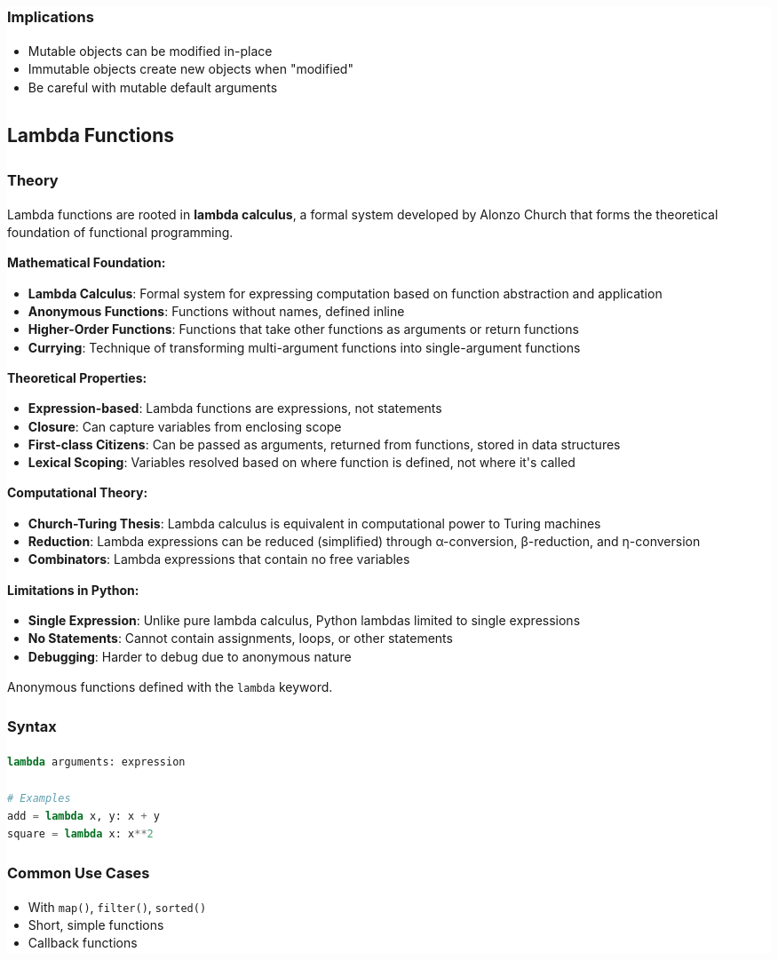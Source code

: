 ### Implications
- Mutable objects can be modified in-place
- Immutable objects create new objects when "modified"
- Be careful with mutable default arguments

## Lambda Functions

### Theory
Lambda functions are rooted in **lambda calculus**, a formal system developed by Alonzo Church that forms the theoretical foundation of functional programming.

**Mathematical Foundation:**
- **Lambda Calculus**: Formal system for expressing computation based on function abstraction and application
- **Anonymous Functions**: Functions without names, defined inline
- **Higher-Order Functions**: Functions that take other functions as arguments or return functions
- **Currying**: Technique of transforming multi-argument functions into single-argument functions

**Theoretical Properties:**
- **Expression-based**: Lambda functions are expressions, not statements
- **Closure**: Can capture variables from enclosing scope
- **First-class Citizens**: Can be passed as arguments, returned from functions, stored in data structures
- **Lexical Scoping**: Variables resolved based on where function is defined, not where it's called

**Computational Theory:**
- **Church-Turing Thesis**: Lambda calculus is equivalent in computational power to Turing machines
- **Reduction**: Lambda expressions can be reduced (simplified) through α-conversion, β-reduction, and η-conversion
- **Combinators**: Lambda expressions that contain no free variables

**Limitations in Python:**
- **Single Expression**: Unlike pure lambda calculus, Python lambdas limited to single expressions
- **No Statements**: Cannot contain assignments, loops, or other statements
- **Debugging**: Harder to debug due to anonymous nature

Anonymous functions defined with the `lambda` keyword.

### Syntax
```python
lambda arguments: expression

# Examples
add = lambda x, y: x + y
square = lambda x: x**2
```

### Common Use Cases
- With `map()`, `filter()`, `sorted()`
- Short, simple functions
- Callback functions
